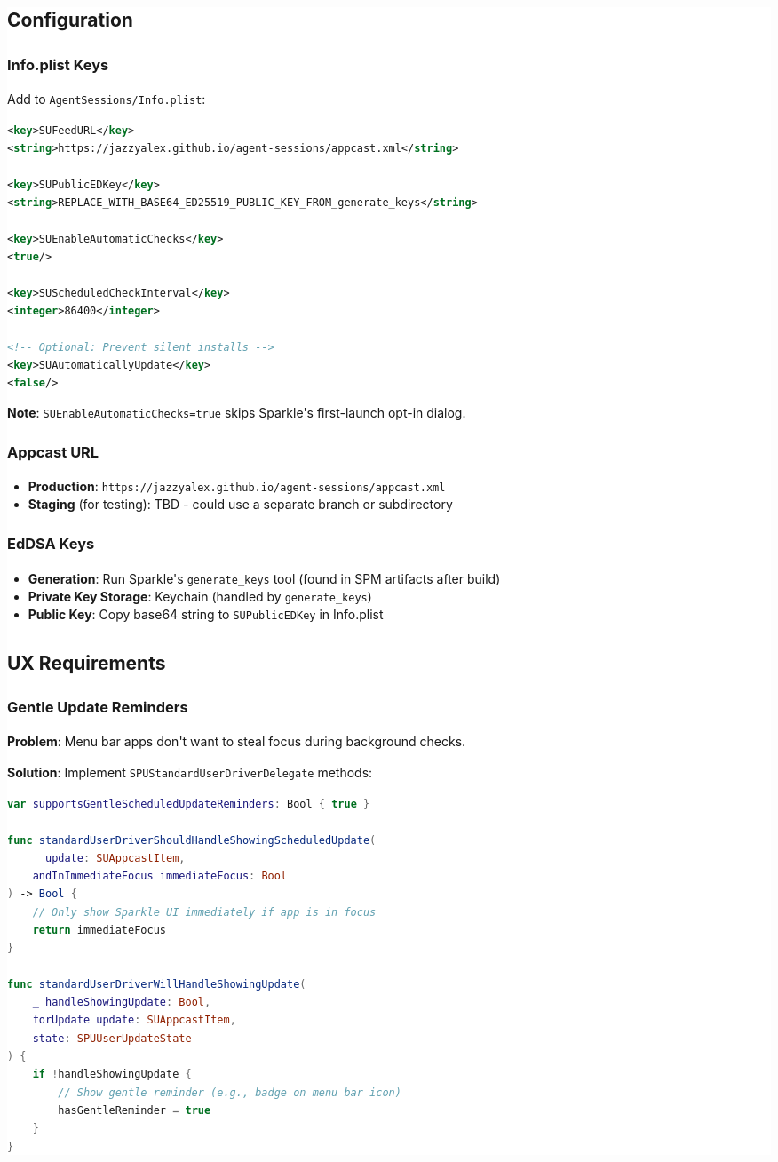 ## Configuration

### Info.plist Keys
Add to `AgentSessions/Info.plist`:

```xml
<key>SUFeedURL</key>
<string>https://jazzyalex.github.io/agent-sessions/appcast.xml</string>

<key>SUPublicEDKey</key>
<string>REPLACE_WITH_BASE64_ED25519_PUBLIC_KEY_FROM_generate_keys</string>

<key>SUEnableAutomaticChecks</key>
<true/>

<key>SUScheduledCheckInterval</key>
<integer>86400</integer>

<!-- Optional: Prevent silent installs -->
<key>SUAutomaticallyUpdate</key>
<false/>
```

**Note**: `SUEnableAutomaticChecks=true` skips Sparkle's first-launch opt-in dialog.

### Appcast URL
- **Production**: `https://jazzyalex.github.io/agent-sessions/appcast.xml`
- **Staging** (for testing): TBD - could use a separate branch or subdirectory

### EdDSA Keys
- **Generation**: Run Sparkle's `generate_keys` tool (found in SPM artifacts after build)
- **Private Key Storage**: Keychain (handled by `generate_keys`)
- **Public Key**: Copy base64 string to `SUPublicEDKey` in Info.plist

## UX Requirements

### Gentle Update Reminders
**Problem**: Menu bar apps don't want to steal focus during background checks.

**Solution**: Implement `SPUStandardUserDriverDelegate` methods:

```swift
var supportsGentleScheduledUpdateReminders: Bool { true }

func standardUserDriverShouldHandleShowingScheduledUpdate(
    _ update: SUAppcastItem,
    andInImmediateFocus immediateFocus: Bool
) -> Bool {
    // Only show Sparkle UI immediately if app is in focus
    return immediateFocus
}

func standardUserDriverWillHandleShowingUpdate(
    _ handleShowingUpdate: Bool,
    forUpdate update: SUAppcastItem,
    state: SPUUserUpdateState
) {
    if !handleShowingUpdate {
        // Show gentle reminder (e.g., badge on menu bar icon)
        hasGentleReminder = true
    }
}

```